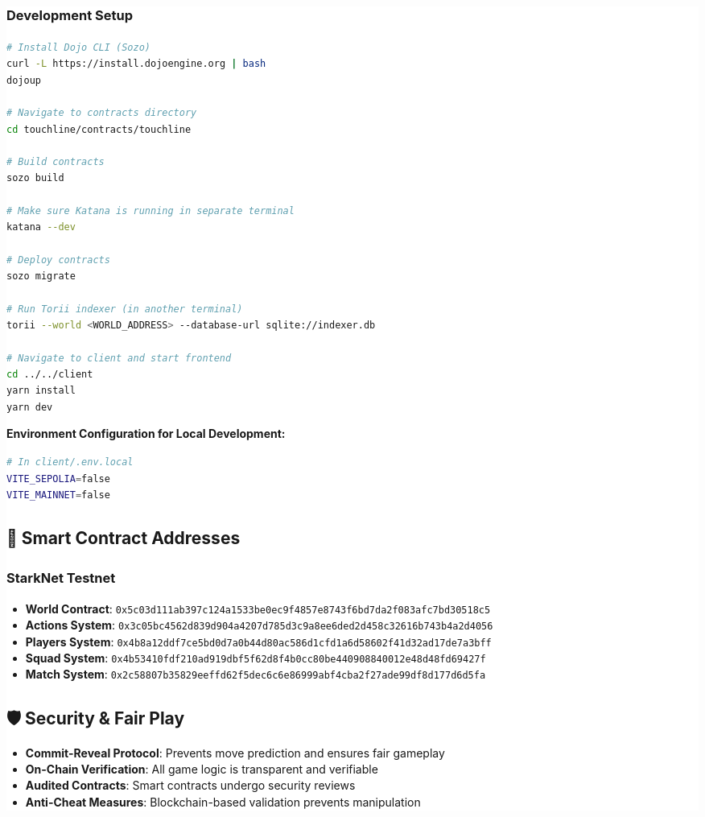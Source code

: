 ### Development Setup

```bash
# Install Dojo CLI (Sozo)
curl -L https://install.dojoengine.org | bash
dojoup

# Navigate to contracts directory
cd touchline/contracts/touchline

# Build contracts
sozo build

# Make sure Katana is running in separate terminal
katana --dev

# Deploy contracts
sozo migrate

# Run Torii indexer (in another terminal)
torii --world <WORLD_ADDRESS> --database-url sqlite://indexer.db

# Navigate to client and start frontend
cd ../../client
yarn install
yarn dev
```

**Environment Configuration for Local Development:**
```bash
# In client/.env.local
VITE_SEPOLIA=false
VITE_MAINNET=false
```

## 📜 Smart Contract Addresses

### StarkNet Testnet
- **World Contract**: `0x5c03d111ab397c124a1533be0ec9f4857e8743f6bd7da2f083afc7bd30518c5`
- **Actions System**: `0x3c05bc4562d839d904a4207d785d3c9a8ee6ded2d458c32616b743b4a2d4056`
- **Players System**: `0x4b8a12ddf7ce5bd0d7a0b44d80ac586d1cfd1a6d58602f41d32ad17de7a3bff`
- **Squad System**: `0x4b53410fdf210ad919dbf5f62d8f4b0cc80be440908840012e48d48fd69427f`
- **Match System**: `0x2c58807b35829eeffd62f5dec6c6e86999abf4cba2f27ade99df8d177d6d5fa`

## 🛡️ Security & Fair Play

- **Commit-Reveal Protocol**: Prevents move prediction and ensures fair gameplay
- **On-Chain Verification**: All game logic is transparent and verifiable
- **Audited Contracts**: Smart contracts undergo security reviews
- **Anti-Cheat Measures**: Blockchain-based validation prevents manipulation
